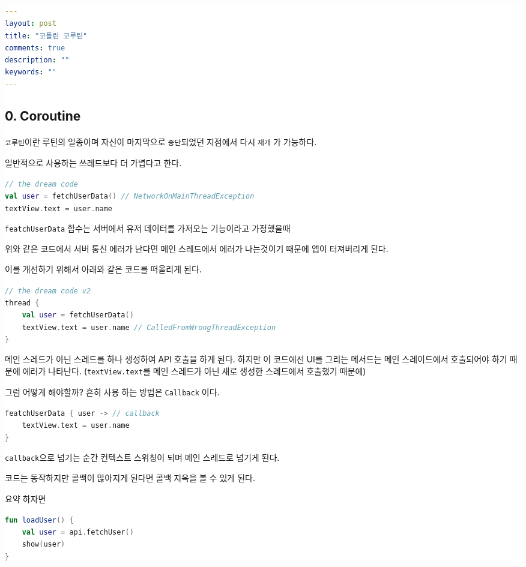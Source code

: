 ```yaml
---
layout: post
title: "코틀린 코루틴"
comments: true
description: ""
keywords: ""
---
```


## 0. Coroutine


`코루틴`이란 루틴의 일종이며 자신이 마지막으로 `중단`되었던 지점에서 다시 `재개` 가 가능하다.

일반적으로 사용하는 쓰레드보다 더 가볍다고 한다.


```kotlin
// the dream code
val user = fetchUserData() // NetworkOnMainThreadException
textView.text = user.name
```

`featchUserData` 함수는 서버에서 유저 데이터를 가져오는 기능이라고 가정했을때 

위와 같은 코드에서 서버 통신 에러가 난다면 메인 스레드에서 에러가 나는것이기 때문에 앱이 터져버리게 된다.

이를 개선하기 위해서 아래와 같은 코드를 떠올리게 된다.

```kotlin
// the dream code v2
thread {
    val user = fetchUserData()
    textView.text = user.name // CalledFromWrongThreadException
}
```

메인 스레드가 아닌 스레드를 하나 생성하여 API 호출을 하게 된다. 하지만 이 코드에선
UI를 그리는 메서드는 메인 스레이드에서 호출되어야 하기 때문에 에러가 나타난다.
(`textView.text`를 메인 스레드가 아닌 새로 생성한 스레드에서 호출했기 때문에)

그럼 어떻게 해야할까? 흔히 사용 하는 방법은 `Callback` 이다.

```kotlin
featchUserData { user -> // callback
    textView.text = user.name
} 
```

`callback`으로 넘기는 순간 컨텍스트 스위칭이 되며 메인 스레드로 넘기게 된다.

코드는 동작하지만 콜백이 많아지게 된다면 콜백 지옥을 볼 수 있게 된다.

요약 하자면

```kotlin
fun loadUser() {
    val user = api.fetchUser()
    show(user)
}
```
